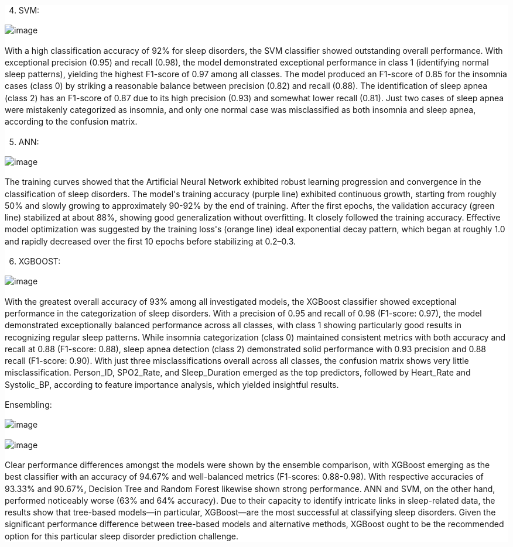 4.	SVM:
   
![image](https://github.com/user-attachments/assets/3de067be-2e3e-464e-aee5-4e01505a2bd8)

With a high classification accuracy of 92% for sleep disorders, the SVM classifier showed outstanding overall performance. With exceptional precision (0.95) and recall (0.98), the model demonstrated exceptional performance in class 1 (identifying normal sleep patterns), yielding the highest F1-score of 0.97 among all classes. The model produced an F1-score of 0.85 for the insomnia cases (class 0) by striking a reasonable balance between precision (0.82) and recall (0.88). The identification of sleep apnea (class 2) has an F1-score of 0.87 due to its high precision (0.93) and somewhat lower recall (0.81). Just two cases of sleep apnea were mistakenly categorized as insomnia, and only one normal case was misclassified as both insomnia and sleep apnea, according to the confusion matrix.

5.	ANN:
   
![image](https://github.com/user-attachments/assets/61720469-f54b-4d70-911c-9caeb446d58b)

The training curves showed that the Artificial Neural Network exhibited robust learning progression and convergence in the classification of sleep disorders. The model's training accuracy (purple line) exhibited continuous growth, starting from roughly 50% and slowly growing to approximately 90-92% by the end of training. After the first epochs, the validation accuracy (green line) stabilized at about 88%, showing good generalization without overfitting. It closely followed the training accuracy. Effective model optimization was suggested by the training loss's (orange line) ideal exponential decay pattern, which began at roughly 1.0 and rapidly decreased over the first 10 epochs before stabilizing at 0.2–0.3.

6.	XGBOOST:
   
![image](https://github.com/user-attachments/assets/7e800a6a-fa79-4903-ab5c-3db974c6ed4a)

With the greatest overall accuracy of 93% among all investigated models, the XGBoost classifier showed exceptional performance in the categorization of sleep disorders. With a precision of 0.95 and recall of 0.98 (F1-score: 0.97), the model demonstrated exceptionally balanced performance across all classes, with class 1 showing particularly good results in recognizing regular sleep patterns. While insomnia categorization (class 0) maintained consistent metrics with both accuracy and recall at 0.88 (F1-score: 0.88), sleep apnea detection (class 2) demonstrated solid performance with 0.93 precision and 0.88 recall (F1-score: 0.90). With just three misclassifications overall across all classes, the confusion matrix shows very little misclassification. Person_ID, SPO2_Rate, and Sleep_Duration emerged as the top predictors, followed by Heart_Rate and Systolic_BP, according to feature importance analysis, which yielded insightful results.

Ensembling:

![image](https://github.com/user-attachments/assets/079d7355-ebcd-49ef-9f50-ba9e74b41ff8)

![image](https://github.com/user-attachments/assets/e92bb3aa-22b5-4fff-8cd0-051882ecfddf)

Clear performance differences amongst the models were shown by the ensemble comparison, with XGBoost emerging as the best classifier with an accuracy of 94.67% and well-balanced metrics (F1-scores: 0.88-0.98). With respective accuracies of 93.33% and 90.67%, Decision Tree and Random Forest likewise shown strong performance. ANN and SVM, on the other hand, performed noticeably worse (63% and 64% accuracy). Due to their capacity to identify intricate links in sleep-related data, the results show that tree-based models—in particular, XGBoost—are the most successful at classifying sleep disorders. Given the significant performance difference between tree-based models and alternative methods, XGBoost ought to be the recommended option for this particular sleep disorder prediction challenge.

